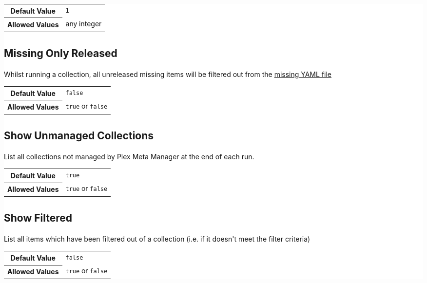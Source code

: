 <table class="dualTable colwidths-auto align-default table">
  <tr>
    <th>Default Value</th>
    <td><code>1</code></td>
  </tr>
  <tr>
    <th>Allowed Values</th>
    <td>any integer</td>
  </tr>
</table>

## Missing Only Released
Whilst running a collection, all unreleased missing items will be filtered out from the [missing YAML file](../builders/details/definition.md)

<table class="dualTable colwidths-auto align-default table">
  <tr>
    <th>Default Value</th>
    <td><code>false</code></td>
  </tr>
  <tr>
    <th>Allowed Values</th>
    <td><code>true</code> or <code>false</code>
    </td>
  </tr>
</table>

## Show Unmanaged Collections
List all collections not managed by Plex Meta Manager at the end of each run.

<table class="dualTable colwidths-auto align-default table">
  <tr>
    <th>Default Value</th>
    <td><code>true</code></td>
  </tr>
  <tr>
    <th>Allowed Values</th>
    <td><code>true</code> or <code>false</code>
    </td>
  </tr>
</table>

## Show Filtered
List all items which have been filtered out of a collection (i.e. if it doesn't meet the filter criteria)

<table class="dualTable colwidths-auto align-default table">
  <tr>
    <th>Default Value</th>
    <td><code>false</code></td>
  </tr>
  <tr>
    <th>Allowed Values</th>
    <td><code>true</code> or <code>false</code>
    </td>
  </tr>
</table>
